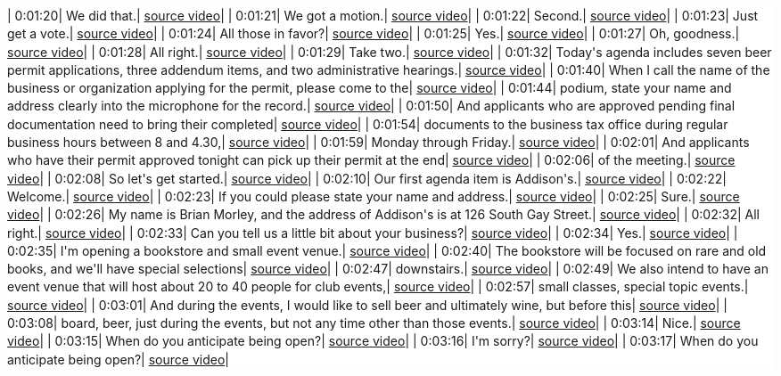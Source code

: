 | 0:01:20| We did that.| [source video](https://archive.org/details/beer-brd-r-293-220322?start=80)|
| 0:01:21| We got a motion.| [source video](https://archive.org/details/beer-brd-r-293-220322?start=81)|
| 0:01:22| Second.| [source video](https://archive.org/details/beer-brd-r-293-220322?start=82)|
| 0:01:23| Just get a vote.| [source video](https://archive.org/details/beer-brd-r-293-220322?start=83)|
| 0:01:24| All those in favor?| [source video](https://archive.org/details/beer-brd-r-293-220322?start=84)|
| 0:01:25| Yes.| [source video](https://archive.org/details/beer-brd-r-293-220322?start=85)|
| 0:01:27| Oh, goodness.| [source video](https://archive.org/details/beer-brd-r-293-220322?start=87)|
| 0:01:28| All right.| [source video](https://archive.org/details/beer-brd-r-293-220322?start=88)|
| 0:01:29| Take two.| [source video](https://archive.org/details/beer-brd-r-293-220322?start=89)|
| 0:01:32| Today's agenda includes seven beer permit applications, three addendum items, and two administrative hearings.| [source video](https://archive.org/details/beer-brd-r-293-220322?start=92)|
| 0:01:40| When I call the name of the business or organization applying for the permit, please come to the| [source video](https://archive.org/details/beer-brd-r-293-220322?start=100)|
| 0:01:44| podium, state your name and address clearly into the microphone for the record.| [source video](https://archive.org/details/beer-brd-r-293-220322?start=104)|
| 0:01:50| And applicants who are approved pending final documentation need to bring their completed| [source video](https://archive.org/details/beer-brd-r-293-220322?start=110)|
| 0:01:54| documents to the business tax office during regular business hours between 8 and 4.30,| [source video](https://archive.org/details/beer-brd-r-293-220322?start=114)|
| 0:01:59| Monday through Friday.| [source video](https://archive.org/details/beer-brd-r-293-220322?start=119)|
| 0:02:01| And applicants who have their permit approved tonight can pick up their permit at the end| [source video](https://archive.org/details/beer-brd-r-293-220322?start=121)|
| 0:02:06| of the meeting.| [source video](https://archive.org/details/beer-brd-r-293-220322?start=126)|
| 0:02:08| So let's get started.| [source video](https://archive.org/details/beer-brd-r-293-220322?start=128)|
| 0:02:10| Our first agenda item is Addison's.| [source video](https://archive.org/details/beer-brd-r-293-220322?start=130)|
| 0:02:22| Welcome.| [source video](https://archive.org/details/beer-brd-r-293-220322?start=142)|
| 0:02:23| If you could please state your name and address.| [source video](https://archive.org/details/beer-brd-r-293-220322?start=143)|
| 0:02:25| Sure.| [source video](https://archive.org/details/beer-brd-r-293-220322?start=145)|
| 0:02:26| My name is Brian Morley, and the address of Addison's is at 126 South Gay Street.| [source video](https://archive.org/details/beer-brd-r-293-220322?start=146)|
| 0:02:32| All right.| [source video](https://archive.org/details/beer-brd-r-293-220322?start=152)|
| 0:02:33| Can you tell us a little bit about your business?| [source video](https://archive.org/details/beer-brd-r-293-220322?start=153)|
| 0:02:34| Yes.| [source video](https://archive.org/details/beer-brd-r-293-220322?start=154)|
| 0:02:35| I'm opening a bookstore and small event venue.| [source video](https://archive.org/details/beer-brd-r-293-220322?start=155)|
| 0:02:40| The bookstore will be focused on rare and old books, and we'll have special selections| [source video](https://archive.org/details/beer-brd-r-293-220322?start=160)|
| 0:02:47| downstairs.| [source video](https://archive.org/details/beer-brd-r-293-220322?start=167)|
| 0:02:49| We also intend to have an event venue that will host about 20 to 40 people for club events,| [source video](https://archive.org/details/beer-brd-r-293-220322?start=169)|
| 0:02:57| small classes, special topic events.| [source video](https://archive.org/details/beer-brd-r-293-220322?start=177)|
| 0:03:01| And during the events, I would like to sell beer and ultimately wine, but before this| [source video](https://archive.org/details/beer-brd-r-293-220322?start=181)|
| 0:03:08| board, beer, just during the events, but not any time other than those events.| [source video](https://archive.org/details/beer-brd-r-293-220322?start=188)|
| 0:03:14| Nice.| [source video](https://archive.org/details/beer-brd-r-293-220322?start=194)|
| 0:03:15| When do you anticipate being open?| [source video](https://archive.org/details/beer-brd-r-293-220322?start=195)|
| 0:03:16| I'm sorry?| [source video](https://archive.org/details/beer-brd-r-293-220322?start=196)|
| 0:03:17| When do you anticipate being open?| [source video](https://archive.org/details/beer-brd-r-293-220322?start=197)|